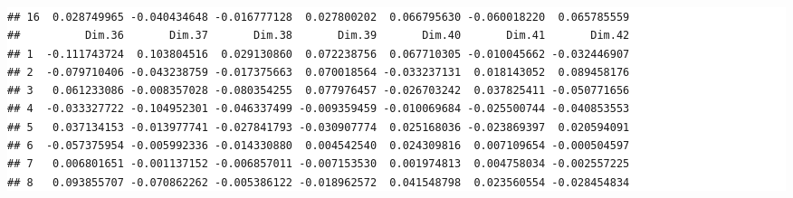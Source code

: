     ## 16  0.028749965 -0.040434648 -0.016777128  0.027800202  0.066795630 -0.060018220  0.065785559
    ##          Dim.36       Dim.37       Dim.38       Dim.39       Dim.40       Dim.41       Dim.42
    ## 1  -0.111743724  0.103804516  0.029130860  0.072238756  0.067710305 -0.010045662 -0.032446907
    ## 2  -0.079710406 -0.043238759 -0.017375663  0.070018564 -0.033237131  0.018143052  0.089458176
    ## 3   0.061233086 -0.008357028 -0.080354255  0.077976457 -0.026703242  0.037825411 -0.050771656
    ## 4  -0.033327722 -0.104952301 -0.046337499 -0.009359459 -0.010069684 -0.025500744 -0.040853553
    ## 5   0.037134153 -0.013977741 -0.027841793 -0.030907774  0.025168036 -0.023869397  0.020594091
    ## 6  -0.057375954 -0.005992336 -0.014330880  0.004542540  0.024309816  0.007109654 -0.000504597
    ## 7   0.006801651 -0.001137152 -0.006857011 -0.007153530  0.001974813  0.004758034 -0.002557225
    ## 8   0.093855707 -0.070862262 -0.005386122 -0.018962572  0.041548798  0.023560554 -0.028454834
